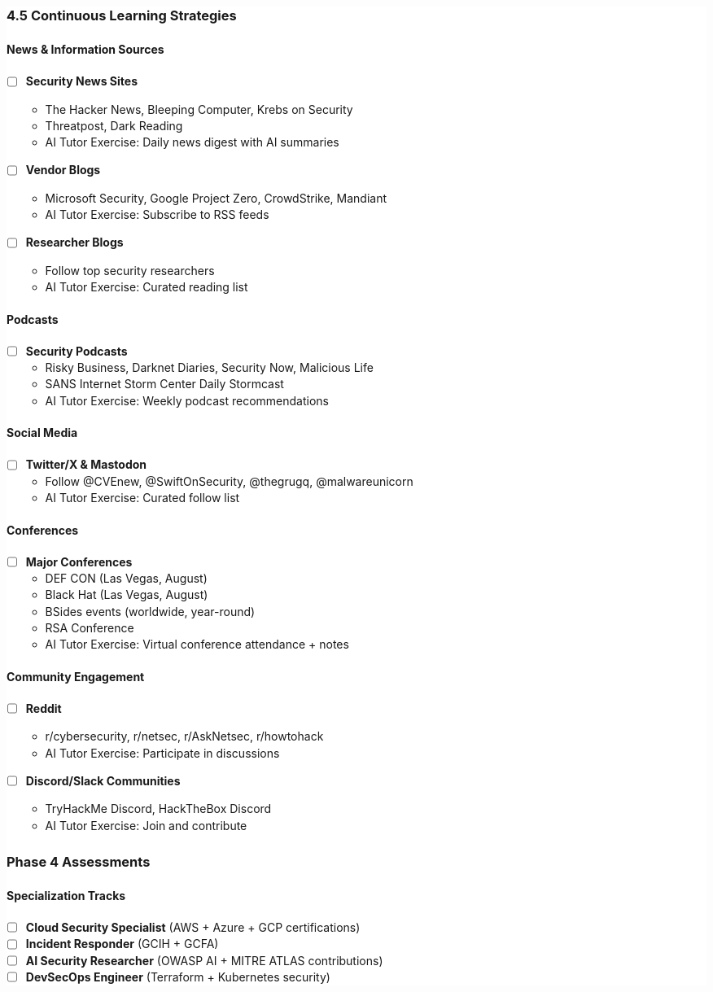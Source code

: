 ### 4.5 Continuous Learning Strategies

#### News & Information Sources
- [ ] **Security News Sites**
  - The Hacker News, Bleeping Computer, Krebs on Security
  - Threatpost, Dark Reading
  - AI Tutor Exercise: Daily news digest with AI summaries

- [ ] **Vendor Blogs**
  - Microsoft Security, Google Project Zero, CrowdStrike, Mandiant
  - AI Tutor Exercise: Subscribe to RSS feeds

- [ ] **Researcher Blogs**
  - Follow top security researchers
  - AI Tutor Exercise: Curated reading list

#### Podcasts
- [ ] **Security Podcasts**
  - Risky Business, Darknet Diaries, Security Now, Malicious Life
  - SANS Internet Storm Center Daily Stormcast
  - AI Tutor Exercise: Weekly podcast recommendations

#### Social Media
- [ ] **Twitter/X & Mastodon**
  - Follow @CVEnew, @SwiftOnSecurity, @thegrugq, @malwareunicorn
  - AI Tutor Exercise: Curated follow list

#### Conferences
- [ ] **Major Conferences**
  - DEF CON (Las Vegas, August)
  - Black Hat (Las Vegas, August)
  - BSides events (worldwide, year-round)
  - RSA Conference
  - AI Tutor Exercise: Virtual conference attendance + notes

#### Community Engagement
- [ ] **Reddit**
  - r/cybersecurity, r/netsec, r/AskNetsec, r/howtohack
  - AI Tutor Exercise: Participate in discussions

- [ ] **Discord/Slack Communities**
  - TryHackMe Discord, HackTheBox Discord
  - AI Tutor Exercise: Join and contribute

### Phase 4 Assessments

#### Specialization Tracks
- [ ] **Cloud Security Specialist** (AWS + Azure + GCP certifications)
- [ ] **Incident Responder** (GCIH + GCFA)
- [ ] **AI Security Researcher** (OWASP AI + MITRE ATLAS contributions)
- [ ] **DevSecOps Engineer** (Terraform + Kubernetes security)
